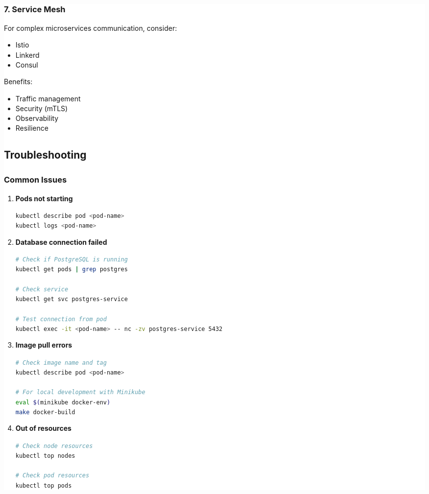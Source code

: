 ### 7. Service Mesh

For complex microservices communication, consider:
- Istio
- Linkerd
- Consul

Benefits:
- Traffic management
- Security (mTLS)
- Observability
- Resilience

## Troubleshooting

### Common Issues

1. **Pods not starting**
   ```bash
   kubectl describe pod <pod-name>
   kubectl logs <pod-name>
   ```

2. **Database connection failed**
   ```bash
   # Check if PostgreSQL is running
   kubectl get pods | grep postgres
   
   # Check service
   kubectl get svc postgres-service
   
   # Test connection from pod
   kubectl exec -it <pod-name> -- nc -zv postgres-service 5432
   ```

3. **Image pull errors**
   ```bash
   # Check image name and tag
   kubectl describe pod <pod-name>
   
   # For local development with Minikube
   eval $(minikube docker-env)
   make docker-build
   ```

4. **Out of resources**
   ```bash
   # Check node resources
   kubectl top nodes
   
   # Check pod resources
   kubectl top pods
   ```

